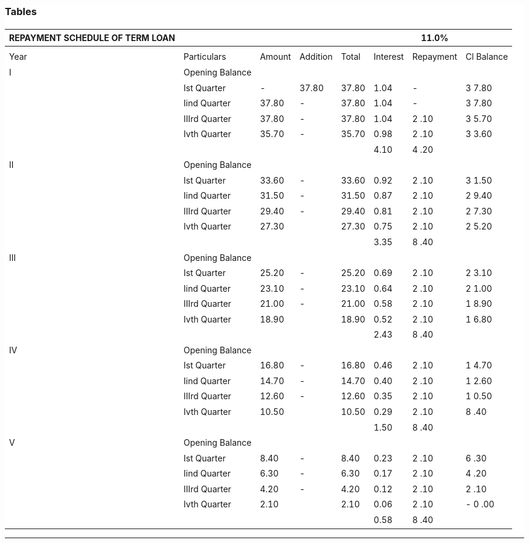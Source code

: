 ### Tables

| REPAYMENT SCHEDULE OF TERM LOAN |  |  |  |  |  | 11.0% |  |
|---|---|---|---|---|---|---|---|
|  |  |  |  |  |  |  |  |
| Year | Particulars | Amount | Addition | Total | Interest | Repayment | Cl Balance |
| I | Opening Balance |  |  |  |  |  |  |
|  | Ist Quarter | - | 37.80 | 37.80 | 1.04 | - | 3 7.80 |
|  | Iind Quarter | 37.80 | - | 37.80 | 1.04 | - | 3 7.80 |
|  | IIIrd Quarter | 37.80 | - | 37.80 | 1.04 | 2 .10 | 3 5.70 |
|  | Ivth Quarter | 35.70 | - | 35.70 | 0.98 | 2 .10 | 3 3.60 |
|  |  |  |  |  | 4.10 | 4 .20 |  |
| II | Opening Balance |  |  |  |  |  |  |
|  | Ist Quarter | 33.60 | - | 33.60 | 0.92 | 2 .10 | 3 1.50 |
|  | Iind Quarter | 31.50 | - | 31.50 | 0.87 | 2 .10 | 2 9.40 |
|  | IIIrd Quarter | 29.40 | - | 29.40 | 0.81 | 2 .10 | 2 7.30 |
|  | Ivth Quarter | 27.30 |  | 27.30 | 0.75 | 2 .10 | 2 5.20 |
|  |  |  |  |  | 3.35 | 8 .40 |  |
| III | Opening Balance |  |  |  |  |  |  |
|  | Ist Quarter | 25.20 | - | 25.20 | 0.69 | 2 .10 | 2 3.10 |
|  | Iind Quarter | 23.10 | - | 23.10 | 0.64 | 2 .10 | 2 1.00 |
|  | IIIrd Quarter | 21.00 | - | 21.00 | 0.58 | 2 .10 | 1 8.90 |
|  | Ivth Quarter | 18.90 |  | 18.90 | 0.52 | 2 .10 | 1 6.80 |
|  |  |  |  |  | 2.43 | 8 .40 |  |
| IV | Opening Balance |  |  |  |  |  |  |
|  | Ist Quarter | 16.80 | - | 16.80 | 0.46 | 2 .10 | 1 4.70 |
|  | Iind Quarter | 14.70 | - | 14.70 | 0.40 | 2 .10 | 1 2.60 |
|  | IIIrd Quarter | 12.60 | - | 12.60 | 0.35 | 2 .10 | 1 0.50 |
|  | Ivth Quarter | 10.50 |  | 10.50 | 0.29 | 2 .10 | 8 .40 |
|  |  |  |  |  | 1.50 | 8 .40 |  |
| V | Opening Balance |  |  |  |  |  |  |
|  | Ist Quarter | 8.40 | - | 8.40 | 0.23 | 2 .10 | 6 .30 |
|  | Iind Quarter | 6.30 | - | 6.30 | 0.17 | 2 .10 | 4 .20 |
|  | IIIrd Quarter | 4.20 | - | 4.20 | 0.12 | 2 .10 | 2 .10 |
|  | Ivth Quarter | 2.10 |  | 2.10 | 0.06 | 2 .10 | - 0 .00 |
|  |  |  |  |  | 0.58 | 8 .40 |  |

---